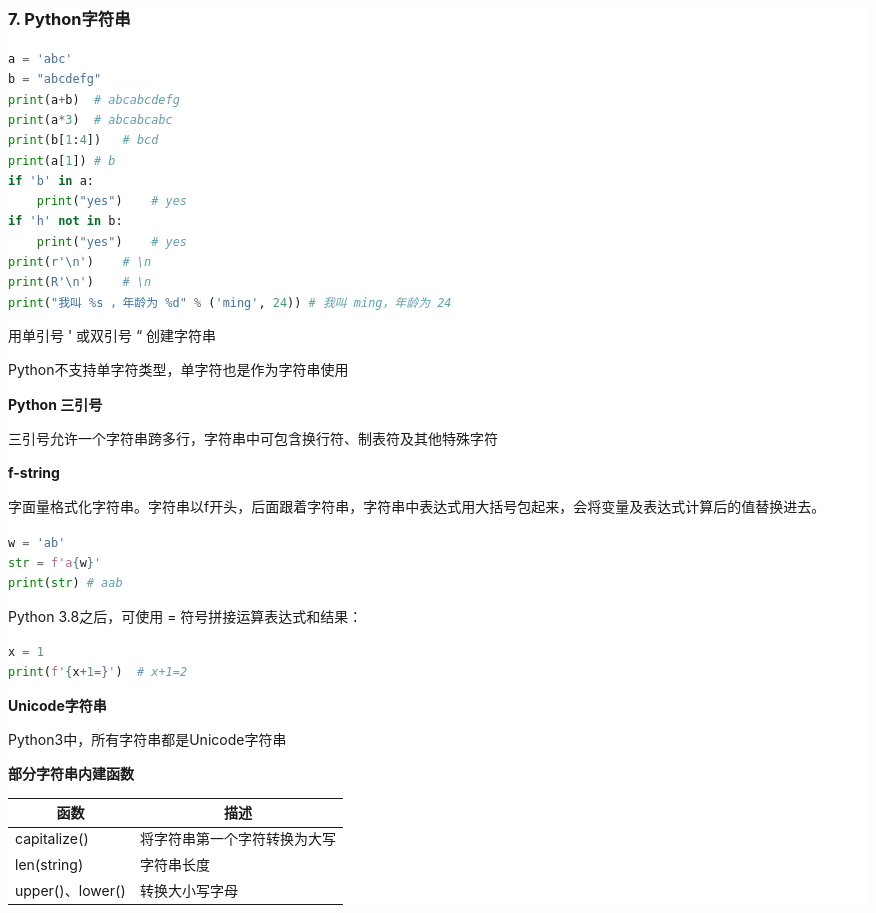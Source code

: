 

### 7. Python字符串

```python
a = 'abc'
b = "abcdefg"
print(a+b)	# abcabcdefg
print(a*3)	# abcabcabc	
print(b[1:4])	# bcd
print(a[1])	# b
if 'b' in a:
    print("yes")	# yes
if 'h' not in b:
    print("yes")	# yes
print(r'\n')	# \n
print(R'\n')	# \n
print("我叫 %s ，年龄为 %d" % ('ming', 24)) # 我叫 ming，年龄为 24
```

用单引号 ' 或双引号 “ 创建字符串

Python不支持单字符类型，单字符也是作为字符串使用

**Python 三引号**

三引号允许一个字符串跨多行，字符串中可包含换行符、制表符及其他特殊字符

**f-string**

字面量格式化字符串。字符串以f开头，后面跟着字符串，字符串中表达式用大括号包起来，会将变量及表达式计算后的值替换进去。

```python
w = 'ab'
str = f'a{w}'
print(str) # aab
```

Python 3.8之后，可使用 = 符号拼接运算表达式和结果：

```python
x = 1
print(f'{x+1=}')  # x+1=2
```

**Unicode字符串**

Python3中，所有字符串都是Unicode字符串

**部分字符串内建函数**

| 函数             | 描述                         |
| ---------------- | ---------------------------- |
| capitalize()     | 将字符串第一个字符转换为大写 |
| len(string)      | 字符串长度                   |
| upper()、lower() | 转换大小写字母               |
